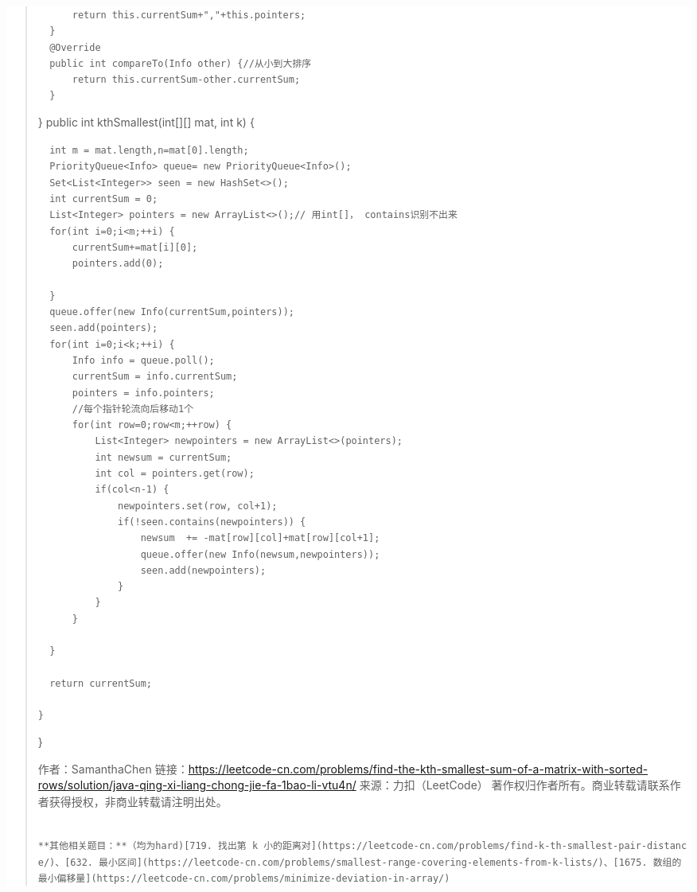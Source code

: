 > 			return this.currentSum+","+this.pointers;
> 		}
> 		@Override
> 		public int compareTo(Info other) {//从小到大排序
> 			return this.currentSum-other.currentSum;
> 		}
> 		
> 	}
>   public int kthSmallest(int[][] mat, int k) {
>     	
>     	int m = mat.length,n=mat[0].length;
>     	PriorityQueue<Info> queue= new PriorityQueue<Info>();
>     	Set<List<Integer>> seen = new HashSet<>();
>     	int currentSum = 0;
>     	List<Integer> pointers = new ArrayList<>();// 用int[]， contains识别不出来
>     	for(int i=0;i<m;++i) {
>     		currentSum+=mat[i][0];
>     		pointers.add(0);
>     		
>     	}
>     	queue.offer(new Info(currentSum,pointers));
>     	seen.add(pointers);
>     	for(int i=0;i<k;++i) {
>     		Info info = queue.poll();
>     		currentSum = info.currentSum;
>     		pointers = info.pointers;
>     		//每个指针轮流向后移动1个
>     		for(int row=0;row<m;++row) {
>     			List<Integer> newpointers = new ArrayList<>(pointers);
>     			int newsum = currentSum;
>     			int col = pointers.get(row);
>     			if(col<n-1) {
>     				newpointers.set(row, col+1);
>     				if(!seen.contains(newpointers)) {
>     					newsum  += -mat[row][col]+mat[row][col+1];
>     					queue.offer(new Info(newsum,newpointers));
>     					seen.add(newpointers);
>     				}
>     			}
>     		}
>     		
>     	}
>     	
>     	return currentSum;
>     	
>     }
> }
> 
> 作者：SamanthaChen
> 链接：https://leetcode-cn.com/problems/find-the-kth-smallest-sum-of-a-matrix-with-sorted-rows/solution/java-qing-xi-liang-chong-jie-fa-1bao-li-vtu4n/
> 来源：力扣（LeetCode）
> 著作权归作者所有。商业转载请联系作者获得授权，非商业转载请注明出处。
> ```
>
> **其他相关题目：**（均为hard)[719. 找出第 k 小的距离对](https://leetcode-cn.com/problems/find-k-th-smallest-pair-distance/)、[632. 最小区间](https://leetcode-cn.com/problems/smallest-range-covering-elements-from-k-lists/)、[1675. 数组的最小偏移量](https://leetcode-cn.com/problems/minimize-deviation-in-array/)
